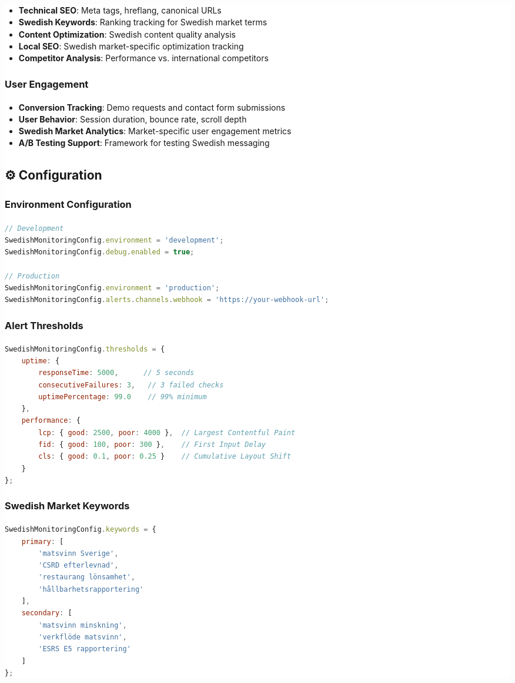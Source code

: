 - **Technical SEO**: Meta tags, hreflang, canonical URLs
- **Swedish Keywords**: Ranking tracking for Swedish market terms
- **Content Optimization**: Swedish content quality analysis
- **Local SEO**: Swedish market-specific optimization tracking
- **Competitor Analysis**: Performance vs. international competitors

### User Engagement

- **Conversion Tracking**: Demo requests and contact form submissions
- **User Behavior**: Session duration, bounce rate, scroll depth
- **Swedish Market Analytics**: Market-specific user engagement metrics
- **A/B Testing Support**: Framework for testing Swedish messaging

## ⚙️ Configuration

### Environment Configuration

```javascript
// Development
SwedishMonitoringConfig.environment = 'development';
SwedishMonitoringConfig.debug.enabled = true;

// Production
SwedishMonitoringConfig.environment = 'production';
SwedishMonitoringConfig.alerts.channels.webhook = 'https://your-webhook-url';
```

### Alert Thresholds

```javascript
SwedishMonitoringConfig.thresholds = {
    uptime: {
        responseTime: 5000,      // 5 seconds
        consecutiveFailures: 3,   // 3 failed checks
        uptimePercentage: 99.0    // 99% minimum
    },
    performance: {
        lcp: { good: 2500, poor: 4000 },  // Largest Contentful Paint
        fid: { good: 100, poor: 300 },    // First Input Delay
        cls: { good: 0.1, poor: 0.25 }    // Cumulative Layout Shift
    }
};
```

### Swedish Market Keywords

```javascript
SwedishMonitoringConfig.keywords = {
    primary: [
        'matsvinn Sverige',
        'CSRD efterlevnad',
        'restaurang lönsamhet',
        'hållbarhetsrapportering'
    ],
    secondary: [
        'matsvinn minskning',
        'verkflöde matsvinn',
        'ESRS E5 rapportering'
    ]
};
```
